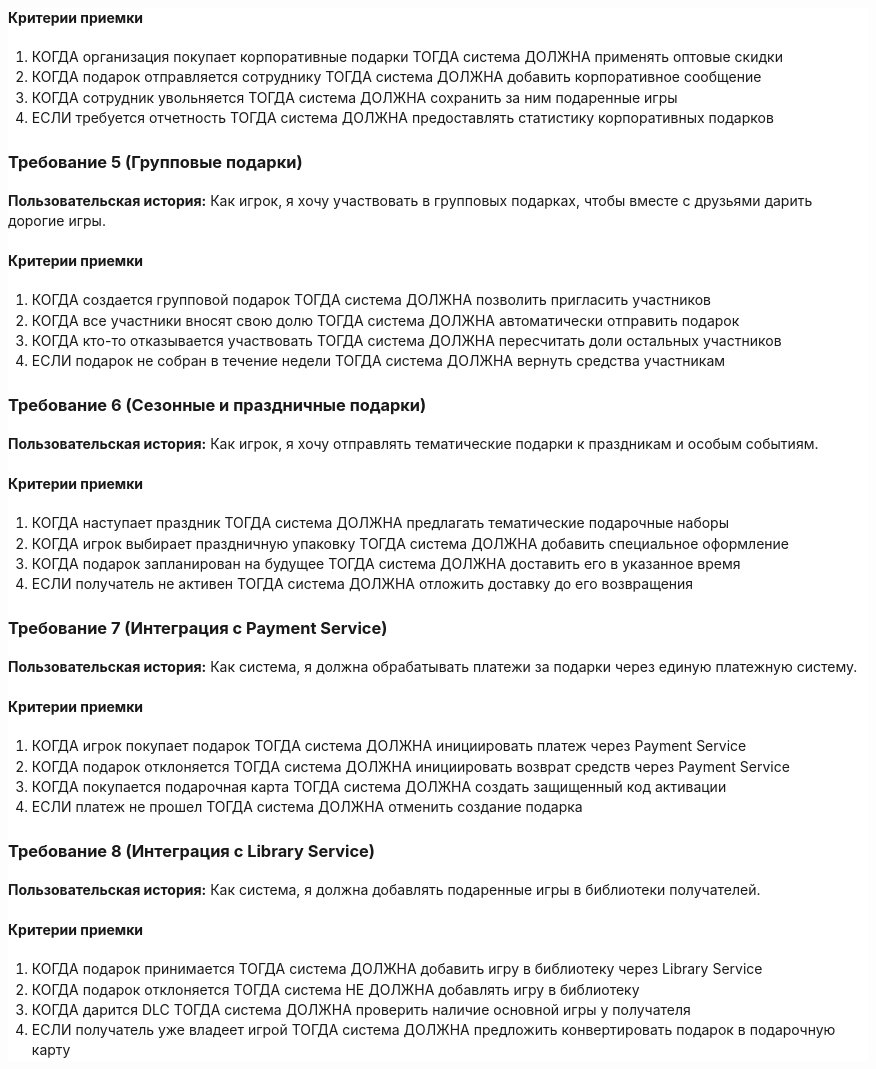 #### Критерии приемки

1. КОГДА организация покупает корпоративные подарки ТОГДА система ДОЛЖНА применять оптовые скидки
2. КОГДА подарок отправляется сотруднику ТОГДА система ДОЛЖНА добавить корпоративное сообщение
3. КОГДА сотрудник увольняется ТОГДА система ДОЛЖНА сохранить за ним подаренные игры
4. ЕСЛИ требуется отчетность ТОГДА система ДОЛЖНА предоставлять статистику корпоративных подарков

### Требование 5 (Групповые подарки)

**Пользовательская история:** Как игрок, я хочу участвовать в групповых подарках, чтобы вместе с друзьями дарить дорогие игры.

#### Критерии приемки

1. КОГДА создается групповой подарок ТОГДА система ДОЛЖНА позволить пригласить участников
2. КОГДА все участники вносят свою долю ТОГДА система ДОЛЖНА автоматически отправить подарок
3. КОГДА кто-то отказывается участвовать ТОГДА система ДОЛЖНА пересчитать доли остальных участников
4. ЕСЛИ подарок не собран в течение недели ТОГДА система ДОЛЖНА вернуть средства участникам

### Требование 6 (Сезонные и праздничные подарки)

**Пользовательская история:** Как игрок, я хочу отправлять тематические подарки к праздникам и особым событиям.

#### Критерии приемки

1. КОГДА наступает праздник ТОГДА система ДОЛЖНА предлагать тематические подарочные наборы
2. КОГДА игрок выбирает праздничную упаковку ТОГДА система ДОЛЖНА добавить специальное оформление
3. КОГДА подарок запланирован на будущее ТОГДА система ДОЛЖНА доставить его в указанное время
4. ЕСЛИ получатель не активен ТОГДА система ДОЛЖНА отложить доставку до его возвращения

### Требование 7 (Интеграция с Payment Service)

**Пользовательская история:** Как система, я должна обрабатывать платежи за подарки через единую платежную систему.

#### Критерии приемки

1. КОГДА игрок покупает подарок ТОГДА система ДОЛЖНА инициировать платеж через Payment Service
2. КОГДА подарок отклоняется ТОГДА система ДОЛЖНА инициировать возврат средств через Payment Service
3. КОГДА покупается подарочная карта ТОГДА система ДОЛЖНА создать защищенный код активации
4. ЕСЛИ платеж не прошел ТОГДА система ДОЛЖНА отменить создание подарка

### Требование 8 (Интеграция с Library Service)

**Пользовательская история:** Как система, я должна добавлять подаренные игры в библиотеки получателей.

#### Критерии приемки

1. КОГДА подарок принимается ТОГДА система ДОЛЖНА добавить игру в библиотеку через Library Service
2. КОГДА подарок отклоняется ТОГДА система НЕ ДОЛЖНА добавлять игру в библиотеку
3. КОГДА дарится DLC ТОГДА система ДОЛЖНА проверить наличие основной игры у получателя
4. ЕСЛИ получатель уже владеет игрой ТОГДА система ДОЛЖНА предложить конвертировать подарок в подарочную карту
